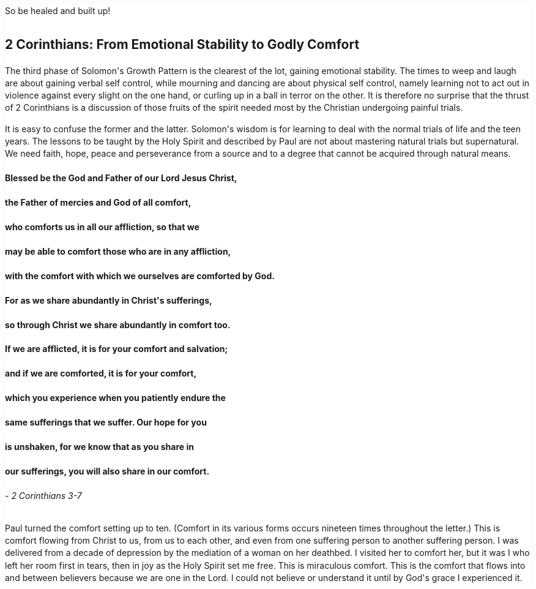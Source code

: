 So be healed and built up!

## 2 Corinthians: From Emotional Stability to Godly Comfort

The third phase of Solomon's Growth Pattern is the clearest of the lot, gaining emotional stability.
The times to weep and laugh are about gaining verbal self control, while mourning and dancing are about
physical self control, namely learning not to act out in violence against every slight on the one hand,
or curling up in a ball in terror on the other. 
It is therefore no surprise that the thrust of 2 Corinthians is a discussion of those fruits of the spirit 
needed most by the Christian undergoing painful trials.

It is easy to confuse the former and the latter. Solomon's wisdom is for learning to deal with the normal
trials of life and the teen years. The lessons to be taught by the Holy Spirit and described by Paul
are not about mastering natural trials but supernatural. We need faith, hope, peace and perseverance 
from a source and to a degree that cannot be acquired through natural means. 

#### Blessed be the God and Father of our Lord Jesus Christ, 
#### the Father of mercies and God of all **comfort**, 
#### who **comforts** us in all our affliction, so that we 
#### may be able to **comfort** those who are in any affliction, 
#### with the **comfort** with which we ourselves are **comforted** by God. 
#### For as we share abundantly in Christ's sufferings, 
#### so through Christ we share abundantly in **comfort** too.
#### If we are afflicted, it is for your **comfort** and salvation; 
#### and if we are **comforted**, it is for your **comfort**, 
#### which you experience when you patiently endure the 
#### same sufferings that we suffer. Our hope for you
#### is unshaken, for we know that as you share in
#### our sufferings, you will also share in our **comfort**.
###### - 2 Corinthians 3-7

Paul turned the comfort setting up to ten. (Comfort in its various forms occurs nineteen times 
throughout the letter.) This is comfort flowing from Christ to us,
from us to each other, and even from one suffering person to another suffering person.
I was delivered from a decade of depression by the mediation of a woman on her deathbed.
I visited her to comfort her, but it was I who left her room first in tears, 
then in joy as the Holy Spirit set me free. This is miraculous comfort. 
This is the comfort that flows into and between believers 
because we are one in the Lord. I could not believe or understand it until
by God's grace I experienced it.
